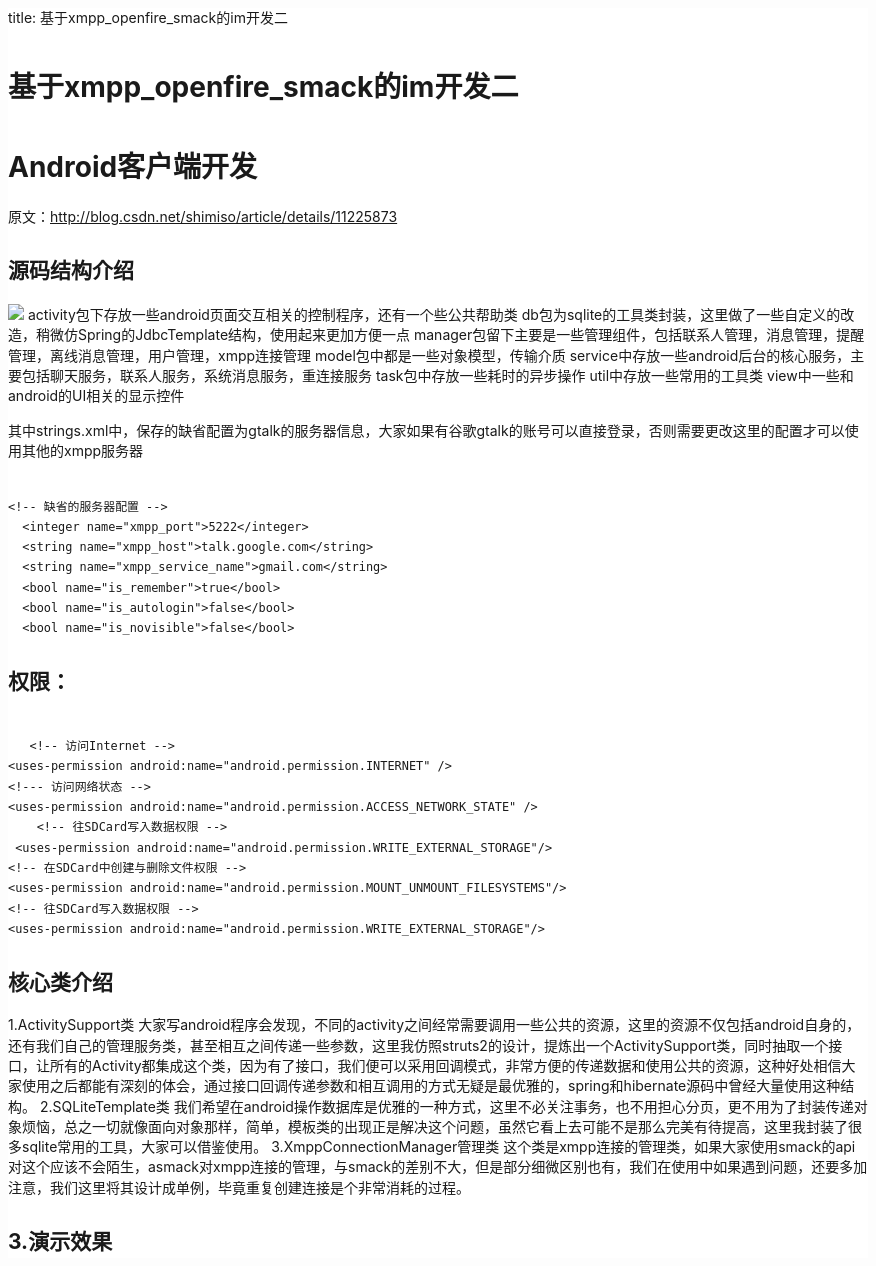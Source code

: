 title: 基于xmpp_openfire_smack的im开发二 

#  基于xmpp_openfire_smack的im开发二 

#  Android客户端开发 
原文：http://blog.csdn.net/shimiso/article/details/11225873
##  源码结构介绍 
![](/data/dokuwiki/android/pasted/20150520-065634.png)
activity包下存放一些android页面交互相关的控制程序，还有一个些公共帮助类
db包为sqlite的工具类封装，这里做了一些自定义的改造，稍微仿Spring的JdbcTemplate结构，使用起来更加方便一点
manager包留下主要是一些管理组件，包括联系人管理，消息管理，提醒管理，离线消息管理，用户管理，xmpp连接管理
model包中都是一些对象模型，传输介质
service中存放一些android后台的核心服务，主要包括聊天服务，联系人服务，系统消息服务，重连接服务
task包中存放一些耗时的异步操作
util中存放一些常用的工具类
view中一些和android的UI相关的显示控件

其中strings.xml中，保存的缺省配置为gtalk的服务器信息，大家如果有谷歌gtalk的账号可以直接登录，否则需要更改这里的配置才可以使用其他的xmpp服务器
```

<!-- 缺省的服务器配置 -->   
  <integer name="xmpp_port">5222</integer>   
  <string name="xmpp_host">talk.google.com</string>   
  <string name="xmpp_service_name">gmail.com</string>  
  <bool name="is_remember">true</bool>  
  <bool name="is_autologin">false</bool>  
  <bool name="is_novisible">false</bool>  

```
##  权限： 

```

   <!-- 访问Internet -->  
<uses-permission android:name="android.permission.INTERNET" />  
<!--- 访问网络状态 -->  
<uses-permission android:name="android.permission.ACCESS_NETWORK_STATE" />  
    <!-- 往SDCard写入数据权限 -->  
 <uses-permission android:name="android.permission.WRITE_EXTERNAL_STORAGE"/>  
<!-- 在SDCard中创建与删除文件权限 -->  
<uses-permission android:name="android.permission.MOUNT_UNMOUNT_FILESYSTEMS"/>  
<!-- 往SDCard写入数据权限 -->  
<uses-permission android:name="android.permission.WRITE_EXTERNAL_STORAGE"/> 

```
##  核心类介绍 
1.ActivitySupport类
大家写android程序会发现，不同的activity之间经常需要调用一些公共的资源，这里的资源不仅包括android自身的，还有我们自己的管理服务类，甚至相互之间传递一些参数，这里我仿照struts2的设计，提炼出一个ActivitySupport类，同时抽取一个接口，让所有的Activity都集成这个类，因为有了接口，我们便可以采用回调模式，非常方便的传递数据和使用公共的资源，这种好处相信大家使用之后都能有深刻的体会，通过接口回调传递参数和相互调用的方式无疑是最优雅的，spring和hibernate源码中曾经大量使用这种结构。
2.SQLiteTemplate类
我们希望在android操作数据库是优雅的一种方式，这里不必关注事务，也不用担心分页，更不用为了封装传递对象烦恼，总之一切就像面向对象那样，简单，模板类的出现正是解决这个问题，虽然它看上去可能不是那么完美有待提高，这里我封装了很多sqlite常用的工具，大家可以借鉴使用。
3.XmppConnectionManager管理类
这个类是xmpp连接的管理类，如果大家使用smack的api对这个应该不会陌生，asmack对xmpp连接的管理，与smack的差别不大，但是部分细微区别也有，我们在使用中如果遇到问题，还要多加注意，我们这里将其设计成单例，毕竟重复创建连接是个非常消耗的过程。
##  3.演示效果 